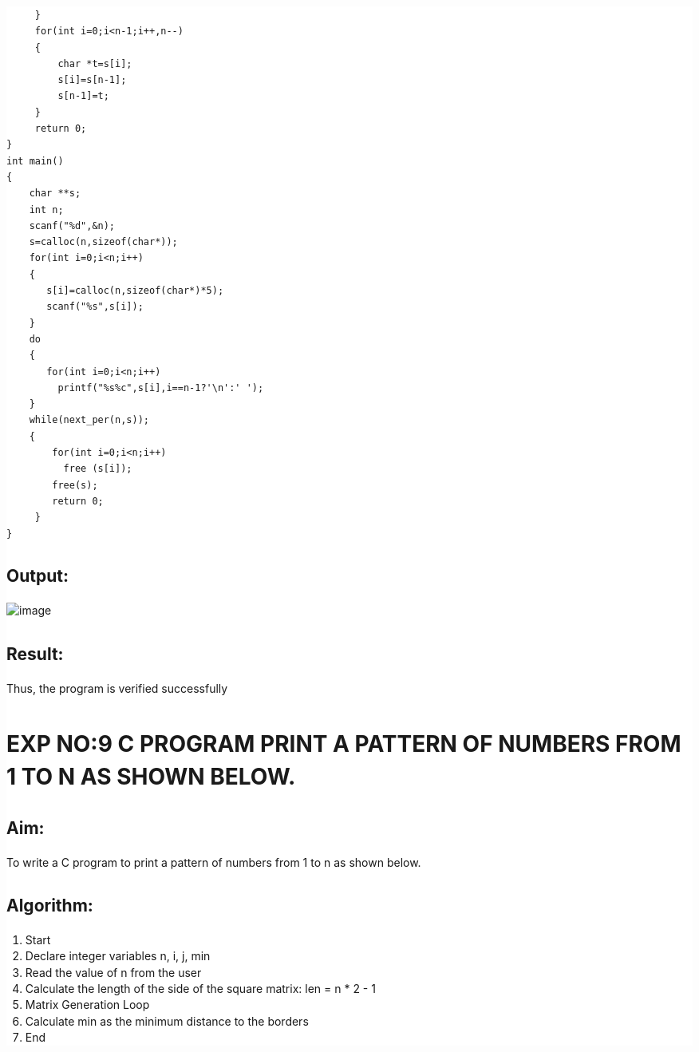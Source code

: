 ```
     }
     for(int i=0;i<n-1;i++,n--)
     {
         char *t=s[i];
         s[i]=s[n-1];
         s[n-1]=t;
     }
     return 0;
}
int main()
{
    char **s;
    int n;
    scanf("%d",&n);
    s=calloc(n,sizeof(char*));
    for(int i=0;i<n;i++)
    {
       s[i]=calloc(n,sizeof(char*)*5);
       scanf("%s",s[i]);
    }
    do
    {
       for(int i=0;i<n;i++)
         printf("%s%c",s[i],i==n-1?'\n':' ');
    }
    while(next_per(n,s));
    {
        for(int i=0;i<n;i++)
          free (s[i]);
        free(s);
        return 0;
     }
}
```
## Output:

![image](https://github.com/user-attachments/assets/456c6190-4a1c-4e68-a99d-5ef89a2f5ce4)


## Result:
Thus, the program is verified successfully
 
# EXP NO:9 C PROGRAM PRINT A PATTERN OF NUMBERS FROM 1 TO N AS SHOWN BELOW.
## Aim:
To write a C program to print a pattern of numbers from 1 to n as shown below.
## Algorithm:
1.	Start
2.	Declare integer variables n, i, j, min
3.	Read the value of n from the user
4.	Calculate the length of the side of the square matrix: len = n * 2 - 1
5.	Matrix Generation Loop
6.	Calculate min as the minimum distance to the borders
7.	End
 